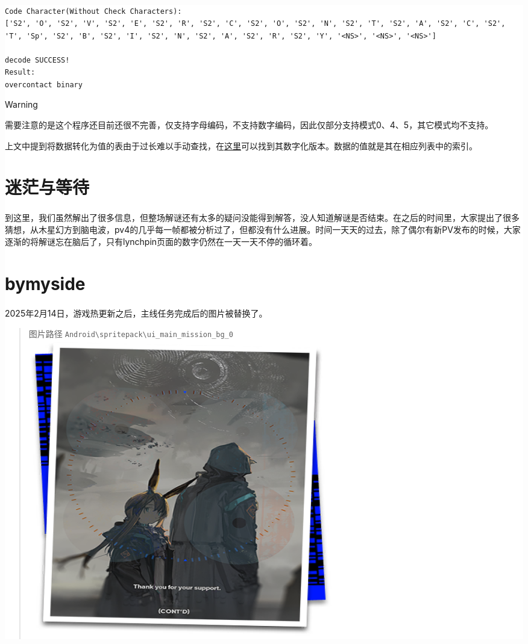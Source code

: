 ```
Code Character(Without Check Characters):
['S2', 'O', 'S2', 'V', 'S2', 'E', 'S2', 'R', 'S2', 'C', 'S2', 'O', 'S2', 'N', 'S2', 'T', 'S2', 'A', 'S2', 'C', 'S2', 'T', 'Sp', 'S2', 'B', 'S2', 'I', 'S2', 'N', 'S2', 'A', 'S2', 'R', 'S2', 'Y', '<NS>', '<NS>', '<NS>']

decode SUCCESS!
Result:
overcontact binary
```

> [!warning]
> 需要注意的是这个程序还目前还很不完善，仅支持字母编码，不支持数字编码，因此仅部分支持模式0、4、5，其它模式均不支持。

上文中提到将数据转化为值的表由于过长难以手动查找，在[这里](https://github.com/lukecyca/code49/blob/master/code49/__init__.py)可以找到其数字化版本。数据的值就是其在相应列表中的索引。

# 迷茫与等待
到这里，我们虽然解出了很多信息，但整场解谜还有太多的疑问没能得到解答，没人知道解谜是否结束。在之后的时间里，大家提出了很多猜想，从木星幻方到脑电波，pv4的几乎每一帧都被分析过了，但都没有什么进展。时间一天天的过去，除了偶尔有新PV发布的时候，大家逐渐的将解谜忘在脑后了，只有lynchpin页面的数字仍然在一天一天不停的循环着。

# bymyside
2025年2月14日，游戏热更新之后，主线任务完成后的图片被替换了。

>图片路径 `Android\spritepack\ui_main_mission_bg_0`  
![](../img/all_clear_2025.png)


[^ITA2]: Baudot code-wikipedia https://en.wikipedia.org/wiki/Baudot_code#ITA2
[^terra-language]: 泰拉文字-PRTSwiki https://prts.wiki/w/泰拉文字
[^Braille]: 盲文-维基百科 https://zh.wikipedia.org/wiki/盲文
[^be_aware_of_lynchpin]: 图片来自 NGA 主楼[#612](https://ngabbs.com/read.php?tid=40003975&page=31#612)
[^team-future-report#1]: 明日方舟五周年PV-4谜题梳理-森空岛-FUTURE攻坚组 https://www.skland.com/article?id=1826960
[^future-skd-msg]: 森空岛 https://www.skland.com/article?id=1917285
[^lu]: 最早出现是在[集成回顾「潮起潮又起」](https://www.bilibili.com/opus/1035234985480552470) 中，藏品“养育者基因种”中提到：`陆对这一模型很有信心`
[^team-future-report#2]: PV4第二阶段解谜中期报告#1-森空岛-FUTURE攻坚组 https://www.skland.com/article?id=1943793
[^mark]: NGA解谜楼 [#4983](https://ngabbs.com/read.php?tid=40003975&page=250#4983)   [#5126](https://ngabbs.com/read.php?tid=40003975&page=257#5126)
[^uss-49]: USS-49 https://www.expresscorp.com/wp-content/uploads/2023/02/USS-49.pdf
[^barcode-book]: 条形码技术应用-李金哲，朱俊英编著-辽宁科学技术出版社，1991. （[资源网盘](https://github.com/Leo-455/Arknights-PV4-ARG-Docs/blob/master/README.md#资源网盘)里有PDF）
[^Barcode]: Barcode-wikipedia https://en.wikipedia.org/wiki/Barcode
[^vfts352_news]: [DISCOVERY OF THE MASSIVE OVERCONTACT BINARY VFTS 352-ESO](https://www.eso.org/public/news/eso1540/)
[^vfts352_paper]: [DOI 10.1088/0004-637X/812/2/102](https://iopscience.iop.org/article/10.1088/0004-637X/812/2/102)